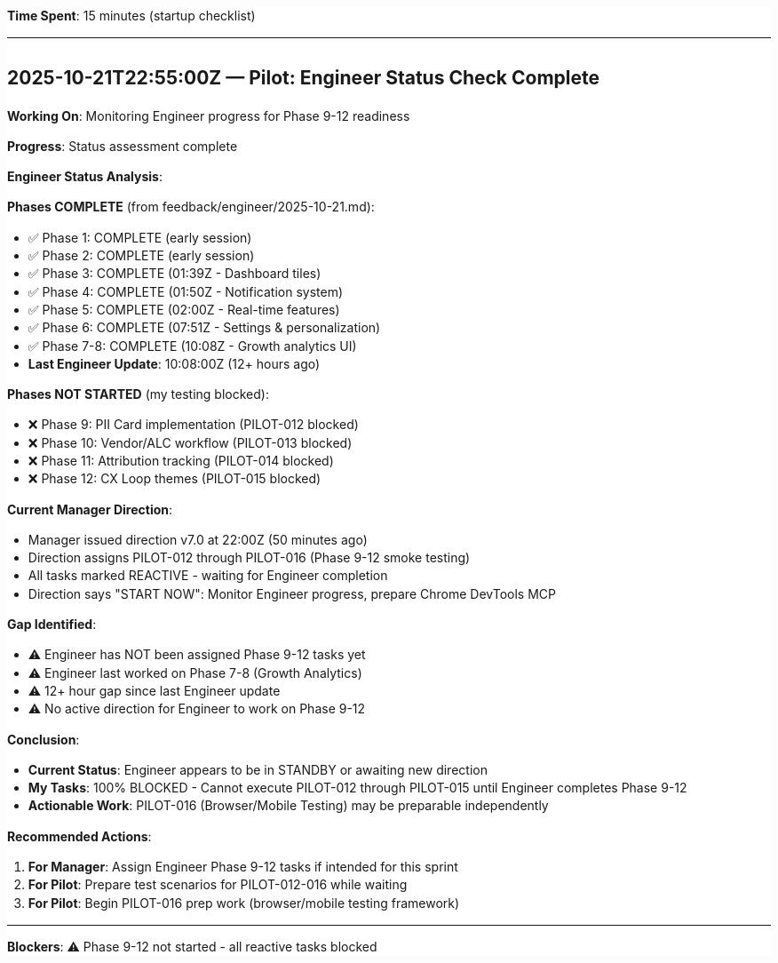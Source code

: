 **Time Spent**: 15 minutes (startup checklist)

---

## 2025-10-21T22:55:00Z — Pilot: Engineer Status Check Complete

**Working On**: Monitoring Engineer progress for Phase 9-12 readiness

**Progress**: Status assessment complete

**Engineer Status Analysis**:

**Phases COMPLETE** (from feedback/engineer/2025-10-21.md):
- ✅ Phase 1: COMPLETE (early session)
- ✅ Phase 2: COMPLETE (early session)
- ✅ Phase 3: COMPLETE (01:39Z - Dashboard tiles)
- ✅ Phase 4: COMPLETE (01:50Z - Notification system)
- ✅ Phase 5: COMPLETE (02:00Z - Real-time features)
- ✅ Phase 6: COMPLETE (07:51Z - Settings & personalization)
- ✅ Phase 7-8: COMPLETE (10:08Z - Growth analytics UI)
- **Last Engineer Update**: 10:08:00Z (12+ hours ago)

**Phases NOT STARTED** (my testing blocked):
- ❌ Phase 9: PII Card implementation (PILOT-012 blocked)
- ❌ Phase 10: Vendor/ALC workflow (PILOT-013 blocked)
- ❌ Phase 11: Attribution tracking (PILOT-014 blocked)
- ❌ Phase 12: CX Loop themes (PILOT-015 blocked)

**Current Manager Direction**:
- Manager issued direction v7.0 at 22:00Z (50 minutes ago)
- Direction assigns PILOT-012 through PILOT-016 (Phase 9-12 smoke testing)
- All tasks marked REACTIVE - waiting for Engineer completion
- Direction says "START NOW": Monitor Engineer progress, prepare Chrome DevTools MCP

**Gap Identified**:
- ⚠️ Engineer has NOT been assigned Phase 9-12 tasks yet
- ⚠️ Engineer last worked on Phase 7-8 (Growth Analytics)
- ⚠️ 12+ hour gap since last Engineer update
- ⚠️ No active direction for Engineer to work on Phase 9-12

**Conclusion**: 
- **Current Status**: Engineer appears to be in STANDBY or awaiting new direction
- **My Tasks**: 100% BLOCKED - Cannot execute PILOT-012 through PILOT-015 until Engineer completes Phase 9-12
- **Actionable Work**: PILOT-016 (Browser/Mobile Testing) may be preparable independently

**Recommended Actions**:
1. **For Manager**: Assign Engineer Phase 9-12 tasks if intended for this sprint
2. **For Pilot**: Prepare test scenarios for PILOT-012-016 while waiting
3. **For Pilot**: Begin PILOT-016 prep work (browser/mobile testing framework)

---

**Blockers**: ⚠️ Phase 9-12 not started - all reactive tasks blocked

